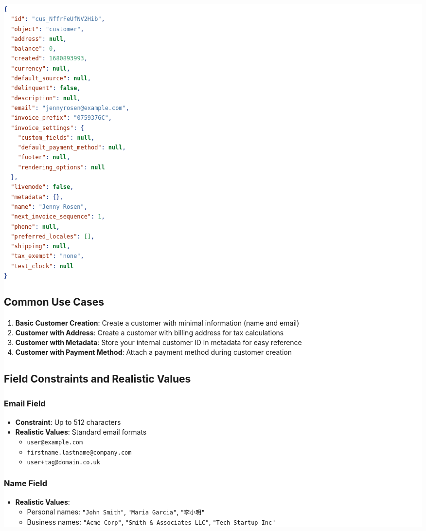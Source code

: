 ```json
{
  "id": "cus_NffrFeUfNV2Hib",
  "object": "customer",
  "address": null,
  "balance": 0,
  "created": 1680893993,
  "currency": null,
  "default_source": null,
  "delinquent": false,
  "description": null,
  "email": "jennyrosen@example.com",
  "invoice_prefix": "0759376C",
  "invoice_settings": {
    "custom_fields": null,
    "default_payment_method": null,
    "footer": null,
    "rendering_options": null
  },
  "livemode": false,
  "metadata": {},
  "name": "Jenny Rosen",
  "next_invoice_sequence": 1,
  "phone": null,
  "preferred_locales": [],
  "shipping": null,
  "tax_exempt": "none",
  "test_clock": null
}
```

## Common Use Cases

1. **Basic Customer Creation**: Create a customer with minimal information (name and email)
2. **Customer with Address**: Create a customer with billing address for tax calculations
3. **Customer with Metadata**: Store your internal customer ID in metadata for easy reference
4. **Customer with Payment Method**: Attach a payment method during customer creation

## Field Constraints and Realistic Values

### Email Field
- **Constraint**: Up to 512 characters
- **Realistic Values**: Standard email formats
  - `user@example.com`
  - `firstname.lastname@company.com`
  - `user+tag@domain.co.uk`

### Name Field
- **Realistic Values**: 
  - Personal names: `"John Smith"`, `"Maria Garcia"`, `"李小明"`
  - Business names: `"Acme Corp"`, `"Smith & Associates LLC"`, `"Tech Startup Inc"`
